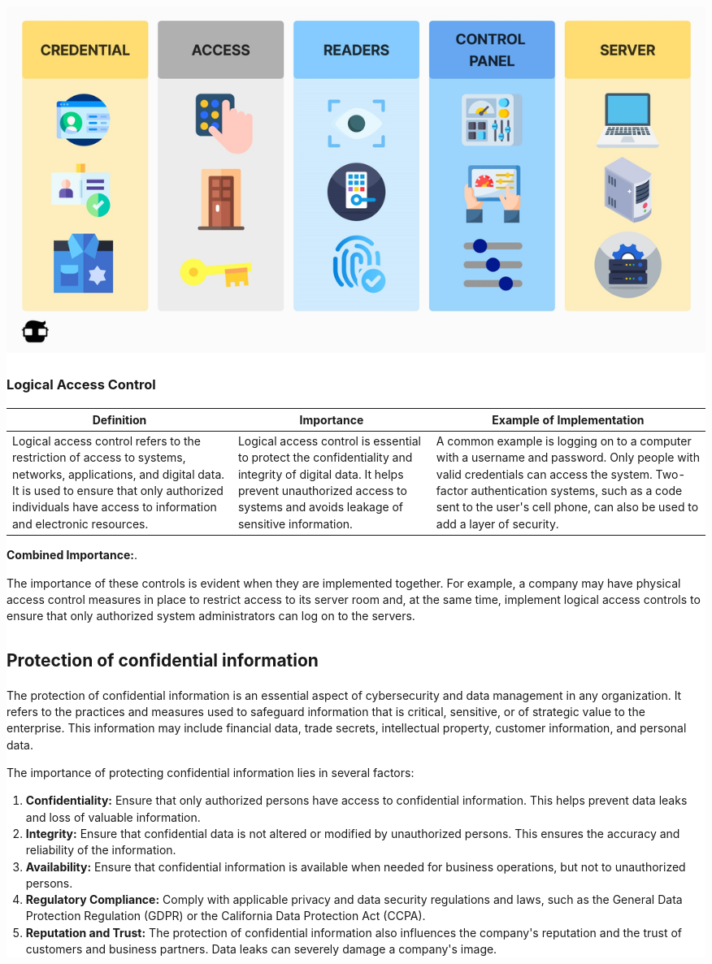 ![Data Encryption](https://github.com/4GeeksAcademy/cybersecurity-syllabus/blob/main/assets/control-de-acceso.us.png?raw=true)

### Logical Access Control

| Definition | Importance | Example of Implementation |
| --- | --- | --- |
| Logical access control refers to the restriction of access to systems, networks, applications, and digital data. It is used to ensure that only authorized individuals have access to information and electronic resources. | Logical access control is essential to protect the confidentiality and integrity of digital data. It helps prevent unauthorized access to systems and avoids leakage of sensitive information. | A common example is logging on to a computer with a username and password. Only people with valid credentials can access the system. Two-factor authentication systems, such as a code sent to the user's cell phone, can also be used to add a layer of security. |

**Combined Importance:**.

The importance of these controls is evident when they are implemented together. For example, a company may have physical access control measures in place to restrict access to its server room and, at the same time, implement logical access controls to ensure that only authorized system administrators can log on to the servers.

## Protection of confidential information

The protection of confidential information is an essential aspect of cybersecurity and data management in any organization. It refers to the practices and measures used to safeguard information that is critical, sensitive, or of strategic value to the enterprise. This information may include financial data, trade secrets, intellectual property, customer information, and personal data.

The importance of protecting confidential information lies in several factors:

1. **Confidentiality:** Ensure that only authorized persons have access to confidential information. This helps prevent data leaks and loss of valuable information.
2. **Integrity:** Ensure that confidential data is not altered or modified by unauthorized persons. This ensures the accuracy and reliability of the information.
3. **Availability:** Ensure that confidential information is available when needed for business operations, but not to unauthorized persons.
4. **Regulatory Compliance:** Comply with applicable privacy and data security regulations and laws, such as the General Data Protection Regulation (GDPR) or the California Data Protection Act (CCPA).
5. **Reputation and Trust:** The protection of confidential information also influences the company's reputation and the trust of customers and business partners. Data leaks can severely damage a company's image.
